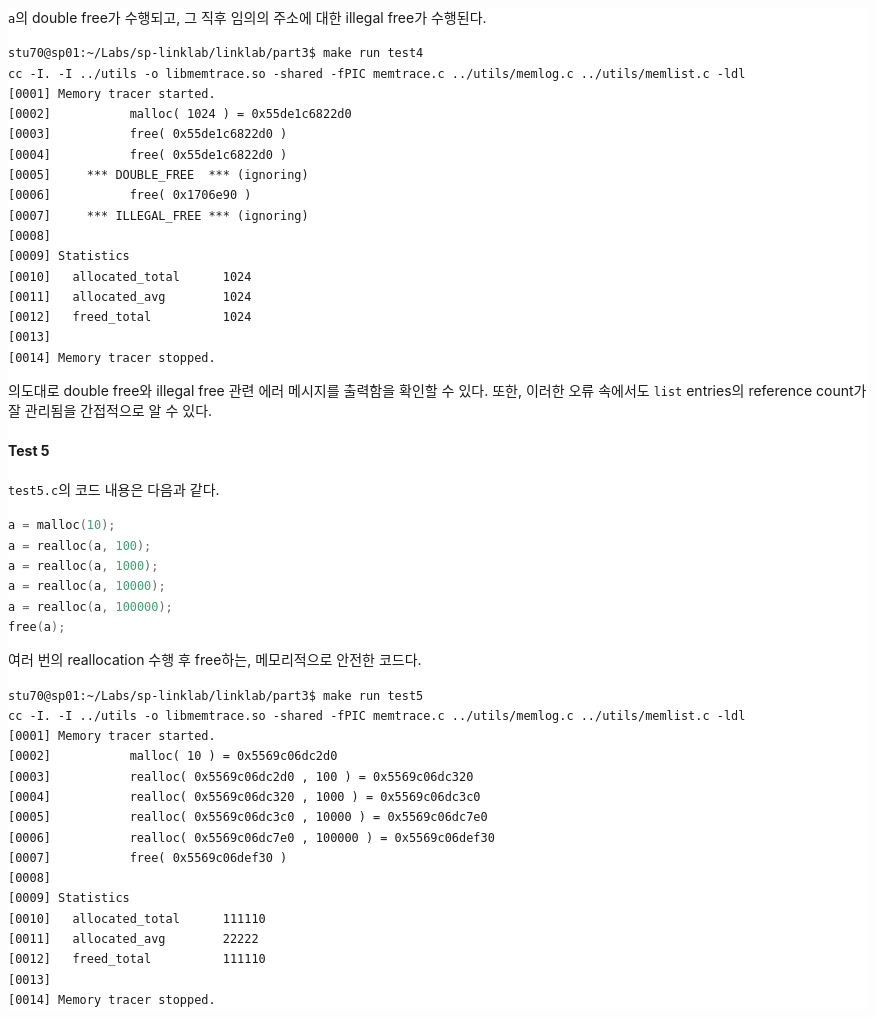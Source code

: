 `a`의 double free가 수행되고, 그 직후 임의의 주소에 대한 illegal free가 수행된다.



```
stu70@sp01:~/Labs/sp-linklab/linklab/part3$ make run test4
cc -I. -I ../utils -o libmemtrace.so -shared -fPIC memtrace.c ../utils/memlog.c ../utils/memlist.c -ldl
[0001] Memory tracer started.
[0002]           malloc( 1024 ) = 0x55de1c6822d0
[0003]           free( 0x55de1c6822d0 )
[0004]           free( 0x55de1c6822d0 )
[0005]     *** DOUBLE_FREE  *** (ignoring)
[0006]           free( 0x1706e90 )
[0007]     *** ILLEGAL_FREE *** (ignoring)
[0008] 
[0009] Statistics
[0010]   allocated_total      1024
[0011]   allocated_avg        1024
[0012]   freed_total          1024
[0013] 
[0014] Memory tracer stopped.
```

의도대로 double free와 illegal free 관련 에러 메시지를 출력함을 확인할 수 있다. 또한, 이러한 오류 속에서도 `list` entries의 reference count가 잘 관리됨을 간접적으로 알 수 있다.



#### Test 5

`test5.c`의 코드 내용은 다음과 같다.

```c
a = malloc(10);
a = realloc(a, 100);
a = realloc(a, 1000);
a = realloc(a, 10000);
a = realloc(a, 100000);
free(a);
```

여러 번의 reallocation 수행 후 free하는, 메모리적으로 안전한 코드다.



```
stu70@sp01:~/Labs/sp-linklab/linklab/part3$ make run test5
cc -I. -I ../utils -o libmemtrace.so -shared -fPIC memtrace.c ../utils/memlog.c ../utils/memlist.c -ldl
[0001] Memory tracer started.
[0002]           malloc( 10 ) = 0x5569c06dc2d0
[0003]           realloc( 0x5569c06dc2d0 , 100 ) = 0x5569c06dc320
[0004]           realloc( 0x5569c06dc320 , 1000 ) = 0x5569c06dc3c0
[0005]           realloc( 0x5569c06dc3c0 , 10000 ) = 0x5569c06dc7e0
[0006]           realloc( 0x5569c06dc7e0 , 100000 ) = 0x5569c06def30
[0007]           free( 0x5569c06def30 )
[0008] 
[0009] Statistics
[0010]   allocated_total      111110
[0011]   allocated_avg        22222
[0012]   freed_total          111110
[0013] 
[0014] Memory tracer stopped.
```
